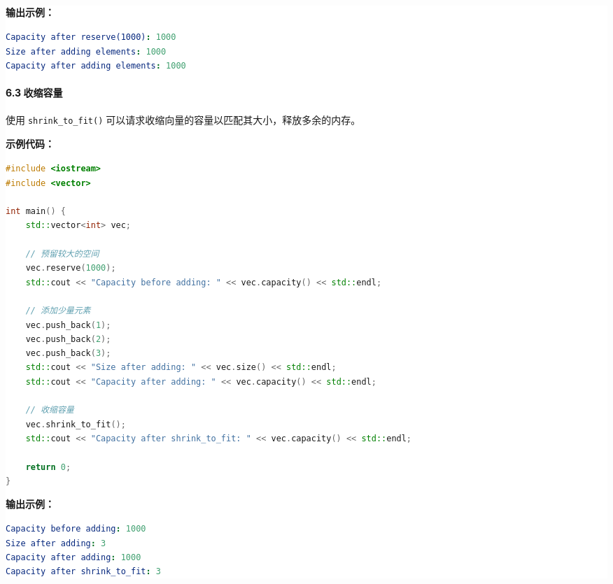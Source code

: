

**输出示例：**



```yaml
Capacity after reserve(1000): 1000
Size after adding elements: 1000
Capacity after adding elements: 1000
```



#### 6.3 收缩容量



使用 `shrink_to_fit()` 可以请求收缩向量的容量以匹配其大小，释放多余的内存。



**示例代码：**



```cpp
#include <iostream>
#include <vector>

int main() {
    std::vector<int> vec;
    
    // 预留较大的空间
    vec.reserve(1000);
    std::cout << "Capacity before adding: " << vec.capacity() << std::endl;
    
    // 添加少量元素
    vec.push_back(1);
    vec.push_back(2);
    vec.push_back(3);
    std::cout << "Size after adding: " << vec.size() << std::endl;
    std::cout << "Capacity after adding: " << vec.capacity() << std::endl;
    
    // 收缩容量
    vec.shrink_to_fit();
    std::cout << "Capacity after shrink_to_fit: " << vec.capacity() << std::endl;
    
    return 0;
}
```



**输出示例：**



```yaml
Capacity before adding: 1000
Size after adding: 3
Capacity after adding: 1000
Capacity after shrink_to_fit: 3
```
